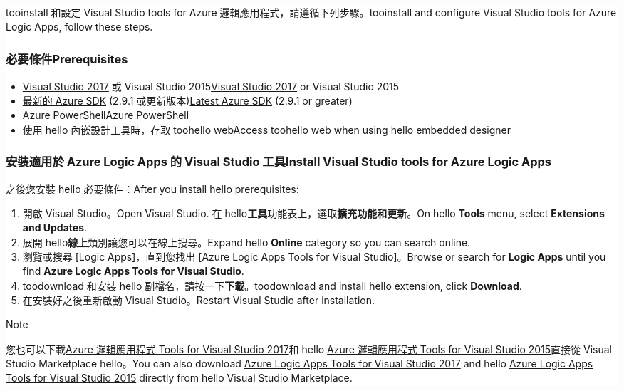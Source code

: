 <span data-ttu-id="ad85e-108">tooinstall 和設定 Visual Studio tools for Azure 邏輯應用程式，請遵循下列步驟。</span><span class="sxs-lookup"><span data-stu-id="ad85e-108">tooinstall and configure Visual Studio tools for Azure Logic Apps, follow these steps.</span></span>

### <a name="prerequisites"></a><span data-ttu-id="ad85e-109">必要條件</span><span class="sxs-lookup"><span data-stu-id="ad85e-109">Prerequisites</span></span>

* <span data-ttu-id="ad85e-110">[Visual Studio 2017](https://www.visualstudio.com/downloads/download-visual-studio-vs.aspx) 或 Visual Studio 2015</span><span class="sxs-lookup"><span data-stu-id="ad85e-110">[Visual Studio 2017](https://www.visualstudio.com/downloads/download-visual-studio-vs.aspx) or Visual Studio 2015</span></span>
* <span data-ttu-id="ad85e-111">[最新的 Azure SDK](https://azure.microsoft.com/downloads/) (2.9.1 或更新版本)</span><span class="sxs-lookup"><span data-stu-id="ad85e-111">[Latest Azure SDK](https://azure.microsoft.com/downloads/) (2.9.1 or greater)</span></span>
* [<span data-ttu-id="ad85e-112">Azure PowerShell</span><span class="sxs-lookup"><span data-stu-id="ad85e-112">Azure PowerShell</span></span>](https://github.com/Azure/azure-powershell#installation)
* <span data-ttu-id="ad85e-113">使用 hello 內嵌設計工具時，存取 toohello web</span><span class="sxs-lookup"><span data-stu-id="ad85e-113">Access toohello web when using hello embedded designer</span></span>

### <a name="install-visual-studio-tools-for-azure-logic-apps"></a><span data-ttu-id="ad85e-114">安裝適用於 Azure Logic Apps 的 Visual Studio 工具</span><span class="sxs-lookup"><span data-stu-id="ad85e-114">Install Visual Studio tools for Azure Logic Apps</span></span>

<span data-ttu-id="ad85e-115">之後您安裝 hello 必要條件：</span><span class="sxs-lookup"><span data-stu-id="ad85e-115">After you install hello prerequisites:</span></span>

1. <span data-ttu-id="ad85e-116">開啟 Visual Studio。</span><span class="sxs-lookup"><span data-stu-id="ad85e-116">Open Visual Studio.</span></span> <span data-ttu-id="ad85e-117">在 hello**工具**功能表上，選取**擴充功能和更新**。</span><span class="sxs-lookup"><span data-stu-id="ad85e-117">On hello **Tools** menu, select **Extensions and Updates**.</span></span>
2. <span data-ttu-id="ad85e-118">展開 hello**線上**類別讓您可以在線上搜尋。</span><span class="sxs-lookup"><span data-stu-id="ad85e-118">Expand hello **Online** category so you can search online.</span></span>
3. <span data-ttu-id="ad85e-119">瀏覽或搜尋 [Logic Apps]，直到您找出 [Azure Logic Apps Tools for Visual Studio]。</span><span class="sxs-lookup"><span data-stu-id="ad85e-119">Browse or search for **Logic Apps** until you find **Azure Logic Apps Tools for Visual Studio**.</span></span>
4. <span data-ttu-id="ad85e-120">toodownload 和安裝 hello 副檔名，請按一下**下載**。</span><span class="sxs-lookup"><span data-stu-id="ad85e-120">toodownload and install hello extension, click **Download**.</span></span>
5. <span data-ttu-id="ad85e-121">在安裝好之後重新啟動 Visual Studio。</span><span class="sxs-lookup"><span data-stu-id="ad85e-121">Restart Visual Studio after installation.</span></span>

> [!NOTE]
> <span data-ttu-id="ad85e-122">您也可以下載[Azure 邏輯應用程式 Tools for Visual Studio 2017](https://marketplace.visualstudio.com/items?itemName=VinaySinghMSFT.AzureLogicAppsToolsforVisualStudio-18551)和 hello [Azure 邏輯應用程式 Tools for Visual Studio 2015](https://marketplace.visualstudio.com/items?itemName=VinaySinghMSFT.AzureLogicAppsToolsforVisualStudio)直接從 Visual Studio Marketplace hello。</span><span class="sxs-lookup"><span data-stu-id="ad85e-122">You can also download [Azure Logic Apps Tools for Visual Studio 2017](https://marketplace.visualstudio.com/items?itemName=VinaySinghMSFT.AzureLogicAppsToolsforVisualStudio-18551) and hello [Azure Logic Apps Tools for Visual Studio 2015](https://marketplace.visualstudio.com/items?itemName=VinaySinghMSFT.AzureLogicAppsToolsforVisualStudio) directly from hello Visual Studio Marketplace.</span></span>
